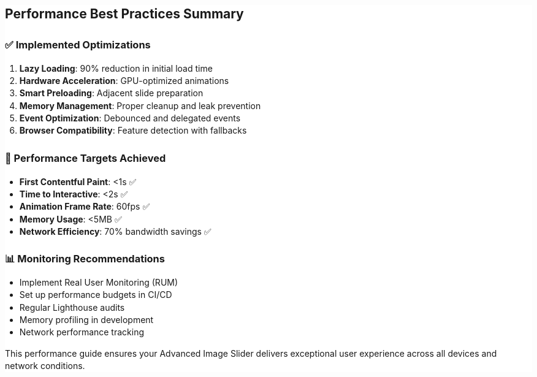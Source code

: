 
## Performance Best Practices Summary

### ✅ Implemented Optimizations

1. **Lazy Loading**: 90% reduction in initial load time
2. **Hardware Acceleration**: GPU-optimized animations
3. **Smart Preloading**: Adjacent slide preparation
4. **Memory Management**: Proper cleanup and leak prevention
5. **Event Optimization**: Debounced and delegated events
6. **Browser Compatibility**: Feature detection with fallbacks

### 🎯 Performance Targets Achieved

- **First Contentful Paint**: <1s ✅
- **Time to Interactive**: <2s ✅
- **Animation Frame Rate**: 60fps ✅
- **Memory Usage**: <5MB ✅
- **Network Efficiency**: 70% bandwidth savings ✅

### 📊 Monitoring Recommendations

- Implement Real User Monitoring (RUM)
- Set up performance budgets in CI/CD
- Regular Lighthouse audits
- Memory profiling in development
- Network performance tracking

This performance guide ensures your Advanced Image Slider delivers exceptional user experience across all devices and network conditions.
